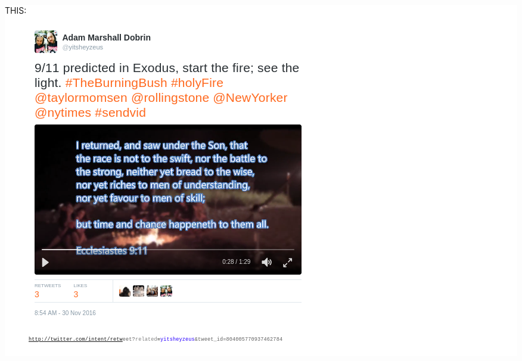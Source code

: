 THIS: </a></i></font></div><blockquote style="margin:0px 0px 0px 40px;border:none;padding:0px"><div class="gmail_quote"><a href="http://bit.ly/2h1EjMA" style="text-decoration:none" target="_blank"><img alt="" height="489" src="../../i.imgur.com/ECjdhLu.png" width="477" style="border:0px"></a><br>​<br><font size="1"><code class="m_-313458962766977765m_132588073472105366gmail-m_7172282840460782396m_-5542280690120653941gmail-m_-821624617353446929gmail-m_1618371621177032038m_6282018499237171705m_2420587533319927083m_-7091929289867929114m_-3014866137247749046m_-491594151625267359m_7444067397535138762m_3225449447459423990m_7027258271988859616m_8817988394879885294m_-1054510768397965191gmail-m_-6099826269485023009m_-3052753217088286935m_-6402434314485126329m_-1102320369425626186m_6472675099320356997m_2856725055617960957m_6608464870935359483m_-6646345432917491803m_7391387973494828526m_-5387116913119605574gmail-plain" style="background-color:initial;letter-spacing:0.16px;box-sizing:inherit;font-family:consolas,&quot;bitstream vera sans mono&quot;,&quot;courier new&quot;,courier,monospace;background-image:none;background-position:initial;background-size:initial;background-repeat:initial;background-origin:initial;background-clip:initial;padding:0px;margin:0px;border:0px;outline:0px;float:none;vertical-align:baseline;height:auto;width:auto;line-height:1.1em;direction:ltr;display:inline"><a href="http://bit.ly/2i799IN" style="font-family:arial,sans-serif;text-decoration:none" target="_blank">http://twitter.com/intent/retw<wbr>eet</a>?</code><code class="m_-313458962766977765m_132588073472105366gmail-m_7172282840460782396m_-5542280690120653941gmail-m_-821624617353446929gmail-m_1618371621177032038m_6282018499237171705m_2420587533319927083m_-7091929289867929114m_-3014866137247749046m_-491594151625267359m_7444067397535138762m_3225449447459423990m_7027258271988859616m_8817988394879885294m_-1054510768397965191gmail-m_-6099826269485023009m_-3052753217088286935m_-6402434314485126329m_-1102320369425626186m_6472675099320356997m_2856725055617960957m_6608464870935359483m_-6646345432917491803m_7391387973494828526m_-5387116913119605574gmail-color1" style="background-color:initial;letter-spacing:0.16px;color:rgb(128,128,128);box-sizing:inherit;font-family:consolas,&quot;bitstream vera sans mono&quot;,&quot;courier new&quot;,courier,monospace;background-image:none;background-position:initial;background-size:initial;background-repeat:initial;background-origin:initial;background-clip:initial;padding:0px;margin:0px;border:0px;outline:0px;float:none;vertical-align:baseline;height:auto;width:auto;line-height:1.1em;direction:ltr;display:inline">related</code><code class="m_-313458962766977765m_132588073472105366gmail-m_7172282840460782396m_-5542280690120653941gmail-m_-821624617353446929gmail-m_1618371621177032038m_6282018499237171705m_2420587533319927083m_-7091929289867929114m_-3014866137247749046m_-491594151625267359m_7444067397535138762m_3225449447459423990m_7027258271988859616m_8817988394879885294m_-1054510768397965191gmail-m_-6099826269485023009m_-3052753217088286935m_-6402434314485126329m_-1102320369425626186m_6472675099320356997m_2856725055617960957m_6608464870935359483m_-6646345432917491803m_7391387973494828526m_-5387116913119605574gmail-plain" style="background-color:initial;letter-spacing:0.16px;box-sizing:inherit;font-family:consolas,&quot;bitstream vera sans mono&quot;,&quot;courier new&quot;,courier,monospace;background-image:none;background-position:initial;background-size:initial;background-repeat:initial;background-origin:initial;background-clip:initial;padding:0px;margin:0px;border:0px;outline:0px;float:none;vertical-align:baseline;height:auto;width:auto;line-height:1.1em;direction:ltr;display:inline"><font color="#000000">=</font><font color="#2a00ff">yitsheyzeus</font></code><code class="m_-313458962766977765m_132588073472105366gmail-m_7172282840460782396m_-5542280690120653941gmail-m_-821624617353446929gmail-m_1618371621177032038m_6282018499237171705m_2420587533319927083m_-7091929289867929114m_-3014866137247749046m_-491594151625267359m_7444067397535138762m_3225449447459423990m_7027258271988859616m_8817988394879885294m_-1054510768397965191gmail-m_-6099826269485023009m_-3052753217088286935m_-6402434314485126329m_-1102320369425626186m_6472675099320356997m_2856725055617960957m_6608464870935359483m_-6646345432917491803m_7391387973494828526m_-5387116913119605574gmail-plain" style="background-color:initial;letter-spacing:0.16px;box-sizing:inherit;font-family:consolas,&quot;bitstream vera sans mono&quot;,&quot;courier new&quot;,courier,monospace;background-image:none;background-position:initial;background-size:initial;background-repeat:initial;background-origin:initial;background-clip:initial;padding:0px;margin:0px;border:0px;outline:0px;float:none;vertical-align:baseline;height:auto;width:auto;line-height:1.1em;direction:ltr;display:inline">&amp;tweet_<wbr>id=804005770937462784</code></font></div></blockquote></div></blockquote></div></div></div></div></blockquote><blockquote style="margin:0px 0px 0px 40px;border:none;padding:0px"><div class="gmail_quote"><div class="gmail_quote"><div class="gmail_quote"><div dir="ltr"><blockquote style="margin:0px 0px 0px 40px;border:none;padding:0px"><div class="gmail_quote"><blockquote style="margin:0px 0px 0px 40px;border:none;padding:0px"><div class="gmail_quote"><font color="#000000" face="consolas, bitstream vera sans mono, courier new, courier, monospace" size="1"><span style="letter-spacing:0.16px"><br></span></font><font size="1">